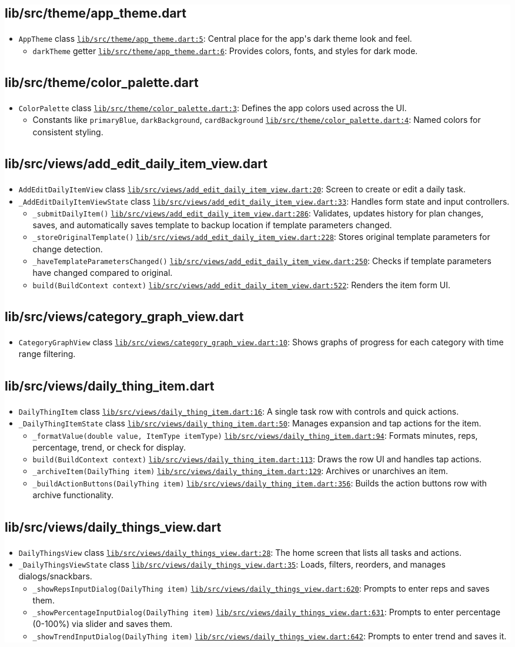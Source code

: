 ## lib/src/theme/app_theme.dart
- `AppTheme` class [`lib/src/theme/app_theme.dart:5`](lib/src/theme/app_theme.dart:5): Central place for the app's dark theme look and feel.
  - `darkTheme` getter [`lib/src/theme/app_theme.dart:6`](lib/src/theme/app_theme.dart:6): Provides colors, fonts, and styles for dark mode.

## lib/src/theme/color_palette.dart
- `ColorPalette` class [`lib/src/theme/color_palette.dart:3`](lib/src/theme/color_palette.dart:3): Defines the app colors used across the UI.
  - Constants like `primaryBlue`, `darkBackground`, `cardBackground` [`lib/src/theme/color_palette.dart:4`](lib/src/theme/color_palette.dart:4): Named colors for consistent styling.

## lib/src/views/add_edit_daily_item_view.dart
- `AddEditDailyItemView` class [`lib/src/views/add_edit_daily_item_view.dart:20`](lib/src/views/add_edit_daily_item_view.dart:20): Screen to create or edit a daily task.
- `_AddEditDailyItemViewState` class [`lib/src/views/add_edit_daily_item_view.dart:33`](lib/src/views/add_edit_daily_item_view.dart:33): Handles form state and input controllers.
  - `_submitDailyItem()` [`lib/src/views/add_edit_daily_item_view.dart:286`](lib/src/views/add_edit_daily_item_view.dart:286): Validates, updates history for plan changes, saves, and automatically saves template to backup location if template parameters changed.
  - `_storeOriginalTemplate()` [`lib/src/views/add_edit_daily_item_view.dart:228`](lib/src/views/add_edit_daily_item_view.dart:228): Stores original template parameters for change detection.
  - `_haveTemplateParametersChanged()` [`lib/src/views/add_edit_daily_item_view.dart:250`](lib/src/views/add_edit_daily_item_view.dart:250): Checks if template parameters have changed compared to original.
  - `build(BuildContext context)` [`lib/src/views/add_edit_daily_item_view.dart:522`](lib/src/views/add_edit_daily_item_view.dart:522): Renders the item form UI.

## lib/src/views/category_graph_view.dart
- `CategoryGraphView` class [`lib/src/views/category_graph_view.dart:10`](lib/src/views/category_graph_view.dart:10): Shows graphs of progress for each category with time range filtering.

## lib/src/views/daily_thing_item.dart
- `DailyThingItem` class [`lib/src/views/daily_thing_item.dart:16`](lib/src/views/daily_thing_item.dart:16): A single task row with controls and quick actions.
- `_DailyThingItemState` class [`lib/src/views/daily_thing_item.dart:50`](lib/src/views/daily_thing_item.dart:50): Manages expansion and tap actions for the item.
  - `_formatValue(double value, ItemType itemType)` [`lib/src/views/daily_thing_item.dart:94`](lib/src/views/daily_thing_item.dart:94): Formats minutes, reps, percentage, trend, or check for display.
  - `build(BuildContext context)` [`lib/src/views/daily_thing_item.dart:113`](lib/src/views/daily_thing_item.dart:113): Draws the row UI and handles tap actions.
  - `_archiveItem(DailyThing item)` [`lib/src/views/daily_thing_item.dart:129`](lib/src/views/daily_thing_item.dart:129): Archives or unarchives an item.
  - `_buildActionButtons(DailyThing item)` [`lib/src/views/daily_thing_item.dart:356`](lib/src/views/daily_thing_item.dart:356): Builds the action buttons row with archive functionality.

## lib/src/views/daily_things_view.dart
- `DailyThingsView` class [`lib/src/views/daily_things_view.dart:28`](lib/src/views/daily_things_view.dart:28): The home screen that lists all tasks and actions.
- `_DailyThingsViewState` class [`lib/src/views/daily_things_view.dart:35`](lib/src/views/daily_things_view.dart:35): Loads, filters, reorders, and manages dialogs/snackbars.
  - `_showRepsInputDialog(DailyThing item)` [`lib/src/views/daily_things_view.dart:620`](lib/src/views/daily_things_view.dart:620): Prompts to enter reps and saves them.
  - `_showPercentageInputDialog(DailyThing item)` [`lib/src/views/daily_things_view.dart:631`](lib/src/views/daily_things_view.dart:631): Prompts to enter percentage (0-100%) via slider and saves them.
  - `_showTrendInputDialog(DailyThing item)` [`lib/src/views/daily_things_view.dart:642`](lib/src/views/daily_things_view.dart:642): Prompts to enter trend and saves it.